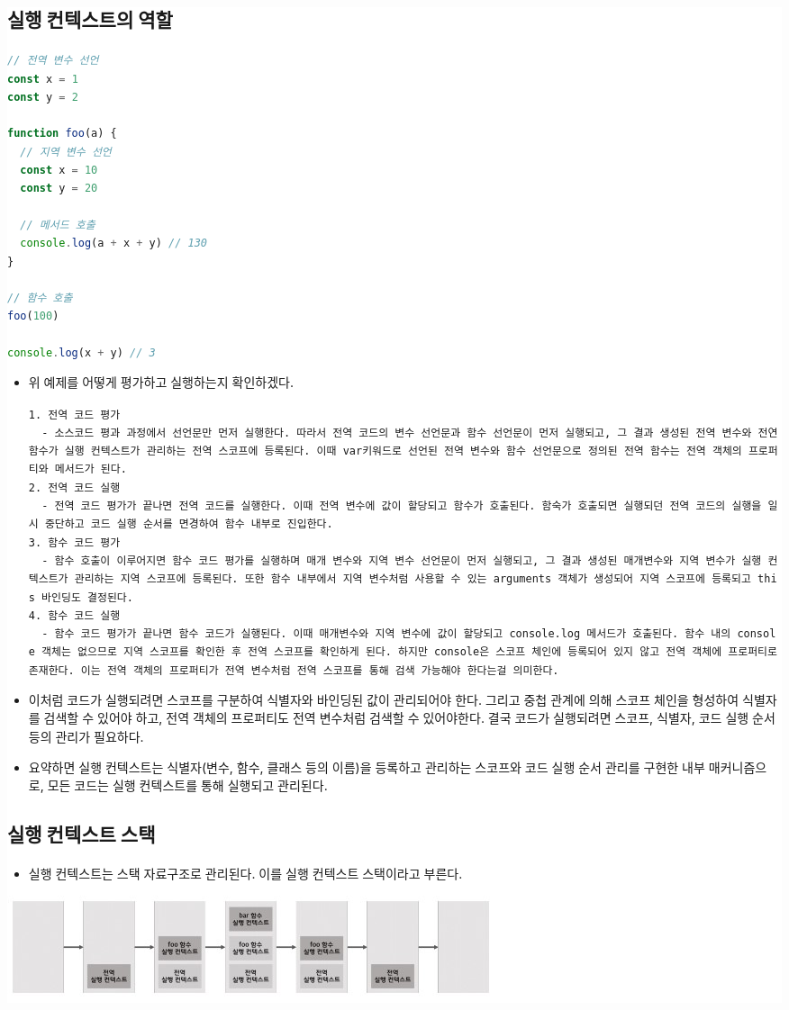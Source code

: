 ## 실행 컨텍스트의 역할

```javascript
// 전역 변수 선언
const x = 1
const y = 2

function foo(a) {
  // 지역 변수 선언
  const x = 10
  const y = 20

  // 메서드 호출
  console.log(a + x + y) // 130
}

// 함수 호출
foo(100)

console.log(x + y) // 3
```

- 위 예제를 어떻게 평가하고 실행하는지 확인하겠다.
  ```
  1. 전역 코드 평가
    - 소스코드 평과 과정에서 선언문만 먼저 실행한다. 따라서 전역 코드의 변수 선언문과 함수 선언문이 먼저 실행되고, 그 결과 생성된 전역 변수와 전연 함수가 실행 컨텍스트가 관리하는 전역 스코프에 등록된다. 이때 var키워드로 선언된 전역 변수와 함수 선언문으로 정의된 전역 함수는 전역 객체의 프로퍼티와 메서드가 된다.
  2. 전역 코드 실행
    - 전역 코드 평가가 끝나면 전역 코드를 실행한다. 이때 전역 변수에 값이 할당되고 함수가 호출된다. 함숙가 호출되면 실행되던 전역 코드의 실행을 일시 중단하고 코드 실행 순서를 면경하여 함수 내부로 진입한다.
  3. 함수 코드 평가
    - 함수 호출이 이루어지면 함수 코드 평가를 실행하며 매개 변수와 지역 변수 선언문이 먼저 실행되고, 그 결과 생성된 매개변수와 지역 변수가 실행 컨텍스트가 관리하는 지역 스코프에 등록된다. 또한 함수 내부에서 지역 변수처럼 사용할 수 있는 arguments 객체가 생성되어 지역 스코프에 등록되고 this 바인딩도 결정된다.
  4. 함수 코드 실행
    - 함수 코드 평가가 끝나면 함수 코드가 실행된다. 이때 매개변수와 지역 변수에 값이 할당되고 console.log 메서드가 호출된다. 함수 내의 console 객체는 없으므로 지역 스코프를 확인한 후 전역 스코프를 확인하게 된다. 하지만 console은 스코프 체인에 등록되어 있지 않고 전역 객체에 프로퍼티로 존재한다. 이는 전역 객체의 프로퍼티가 전역 변수처럼 전역 스코프를 통해 검색 가능해야 한다는걸 의미한다.
  ```
- 이처럼 코드가 실행되려면 스코프를 구분하여 식별자와 바인딩된 값이 관리되어야 한다. 그리고 중첩 관계에 의해 스코프 체인을 형성하여 식별자를 검색할 수 있어야 하고, 전역 객체의 프로퍼티도 전역 변수처럼 검색할 수 있어야한다. 결국 코드가 실행되려면 스코프, 식별자, 코드 실행 순서등의 관리가 필요하다.

- 요약하면 실행 컨텍스트는 식별자(변수, 함수, 클래스 등의 이름)을 등록하고 관리하는 스코프와 코드 실행 순서 관리를 구현한 내부 매커니즘으로, 모든 코드는 실행 컨텍스트를 통해 실행되고 관리된다.


## 실행 컨텍스트 스택


- 실행 컨텍스트는 스택 자료구조로 관리된다. 이를 실행 컨텍스트 스택이라고 부른다.

<img src = "../img/chap23_3.jpg">
